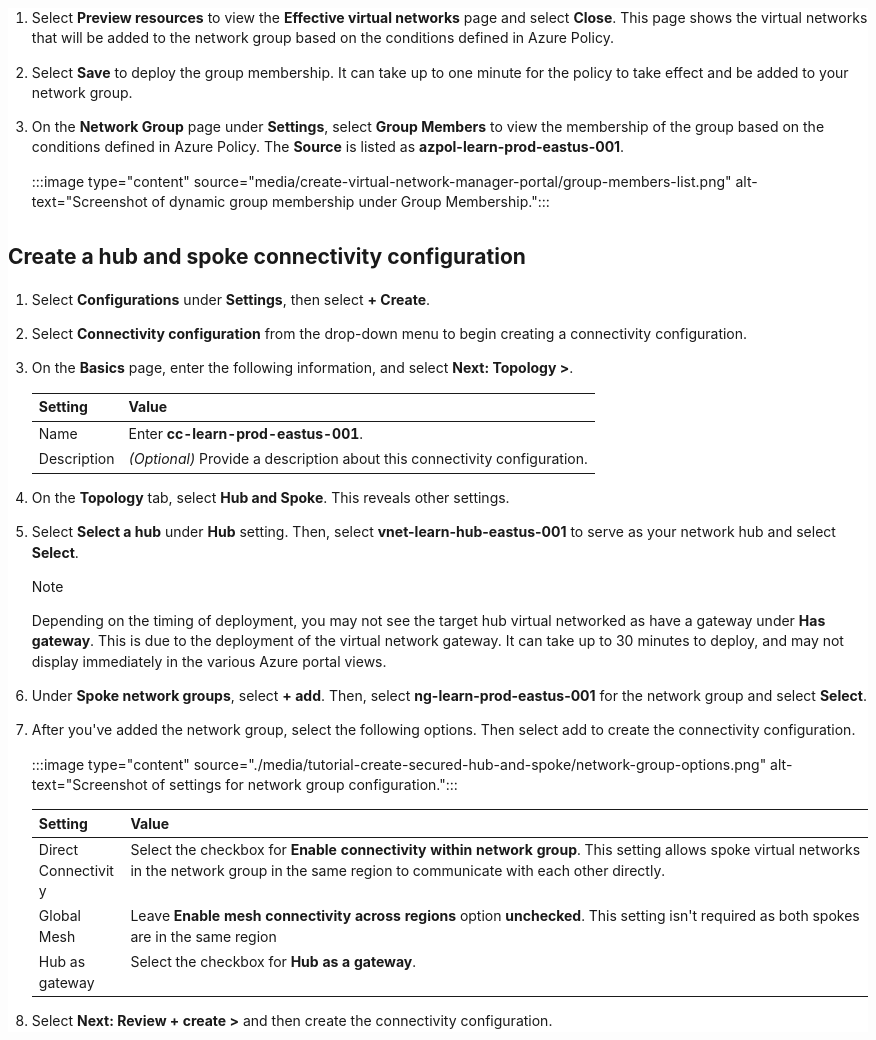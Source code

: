 1. Select **Preview resources** to view the **Effective virtual networks** page and select **Close**. This page shows the virtual networks that will be added to the network group based on the conditions defined in Azure Policy.
1. Select **Save** to deploy the group membership. It can take up to one minute for the policy to take effect and be added to your network group.
1. On the **Network Group** page under **Settings**, select **Group Members** to view the membership of the group based on the conditions defined in Azure Policy. The **Source** is listed as **azpol-learn-prod-eastus-001**.

    :::image type="content" source="media/create-virtual-network-manager-portal/group-members-list.png" alt-text="Screenshot of dynamic group membership under Group Membership.":::

## Create a hub and spoke connectivity configuration

1. Select **Configurations** under **Settings**, then select **+ Create**.

1. Select **Connectivity configuration** from the drop-down menu to begin creating a connectivity configuration.

1. On the **Basics** page, enter the following information, and select **Next: Topology >**.

    | Setting | Value |
    | ------- | ----- |
    | Name | Enter **cc-learn-prod-eastus-001**. |
    | Description | *(Optional)* Provide a description about this connectivity configuration. |

1. On the **Topology** tab, select **Hub and Spoke**. This reveals other settings.

1.  Select **Select a hub** under **Hub** setting. Then, select **vnet-learn-hub-eastus-001** to serve as your network hub and select **Select**.
    
    > [!NOTE] 
    > Depending on the timing of deployment, you may not see the target hub virtual networked as have a gateway under **Has gateway**. This is due to the deployment of the virtual network gateway. It can take up to 30 minutes to deploy, and may not display immediately in the various Azure portal views.
    
1.  Under **Spoke network groups**, select **+ add**. Then, select **ng-learn-prod-eastus-001** for the network group and select **Select**.

1. After you've added the network group, select the following options. Then select add to create the connectivity configuration.

    :::image type="content" source="./media/tutorial-create-secured-hub-and-spoke/network-group-options.png" alt-text="Screenshot of settings for network group configuration.":::

    | Setting | Value |
    | ------- | ----- |
    | Direct Connectivity | Select the checkbox for **Enable connectivity within network group**. This setting allows spoke virtual networks in the network group in the same region to communicate with each other directly. |
    | Global Mesh | Leave **Enable mesh connectivity across regions** option **unchecked**. This setting isn't required as both spokes are in the same region  |
    | Hub as gateway | Select the checkbox for **Hub as a gateway**. |    


1. Select **Next: Review + create >** and then create the connectivity configuration.
